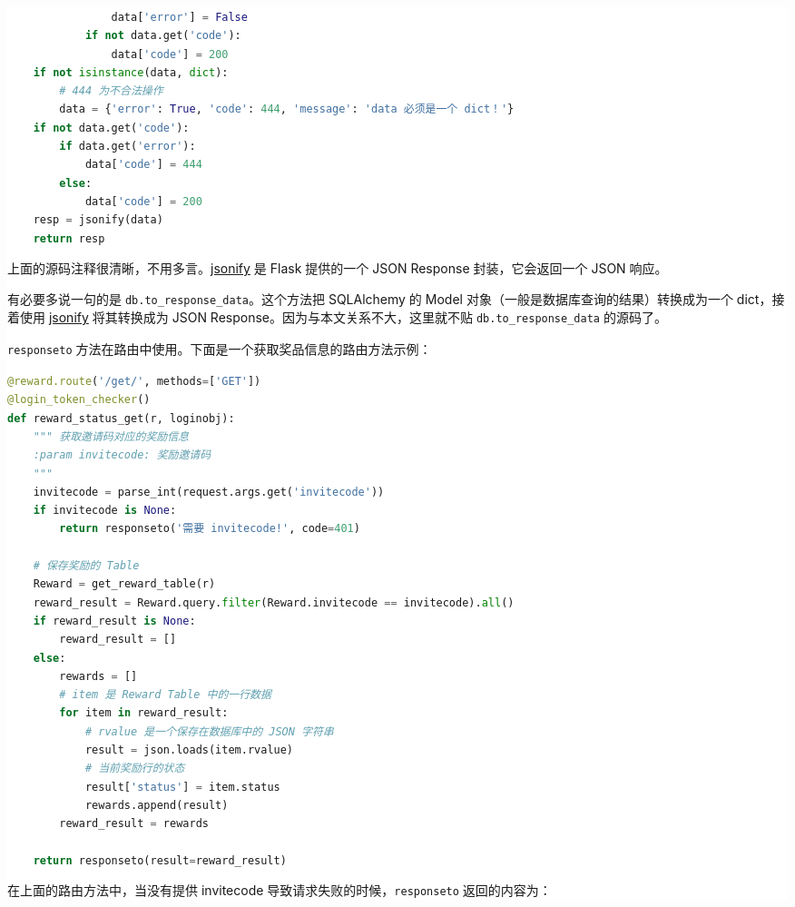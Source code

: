 ``` python
                data['error'] = False
            if not data.get('code'):
                data['code'] = 200
    if not isinstance(data, dict):
        # 444 为不合法操作
        data = {'error': True, 'code': 444, 'message': 'data 必须是一个 dict！'}
    if not data.get('code'):
        if data.get('error'):
            data['code'] = 444
        else:
            data['code'] = 200
    resp = jsonify(data)
    return resp
```

上面的源码注释很清晰，不用多言。[jsonify][jsonify] 是 Flask 提供的一个 JSON Response 封装，它会返回一个 JSON 响应。

有必要多说一句的是 `db.to_response_data`。这个方法把 SQLAlchemy 的 Model 对象（一般是数据库查询的结果）转换成为一个 dict，接着使用 [jsonify][jsonify] 将其转换成为 JSON Response。因为与本文关系不大，这里就不贴 `db.to_response_data` 的源码了。

`responseto` 方法在路由中使用。下面是一个获取奖品信息的路由方法示例：

``` python
@reward.route('/get/', methods=['GET'])
@login_token_checker()
def reward_status_get(r, loginobj):
    """ 获取邀请码对应的奖励信息
    :param invitecode: 奖励邀请码
    """
    invitecode = parse_int(request.args.get('invitecode'))
    if invitecode is None:
        return responseto('需要 invitecode!', code=401)

    # 保存奖励的 Table
    Reward = get_reward_table(r)
    reward_result = Reward.query.filter(Reward.invitecode == invitecode).all()
    if reward_result is None:
        reward_result = []
    else:
        rewards = []
        # item 是 Reward Table 中的一行数据
        for item in reward_result:
            # rvalue 是一个保存在数据库中的 JSON 字符串
            result = json.loads(item.rvalue)
            # 当前奖励行的状态
            result['status'] = item.status
            rewards.append(result)
        reward_result = rewards

    return responseto(result=reward_result)
```

在上面的路由方法中，当没有提供 invitecode 导致请求失败的时候，`responseto` 返回的内容为：


[jsonify]: https://flask.palletsprojects.com/en/1.1.x/api/?highlight=jsonify#flask.json.jsonify
